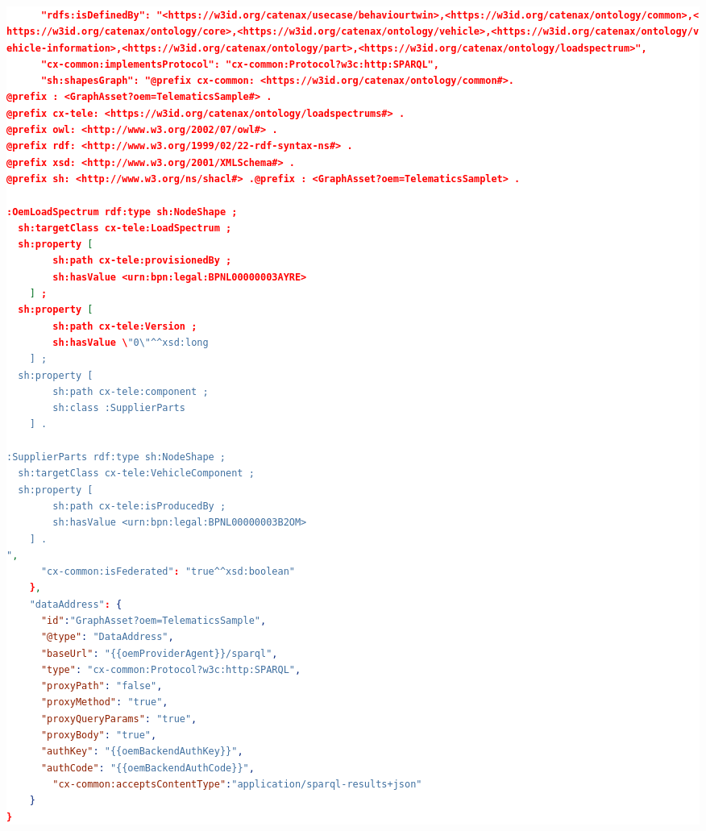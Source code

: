 ```json
      "rdfs:isDefinedBy": "<https://w3id.org/catenax/usecase/behaviourtwin>,<https://w3id.org/catenax/ontology/common>,<https://w3id.org/catenax/ontology/core>,<https://w3id.org/catenax/ontology/vehicle>,<https://w3id.org/catenax/ontology/vehicle-information>,<https://w3id.org/catenax/ontology/part>,<https://w3id.org/catenax/ontology/loadspectrum>",
      "cx-common:implementsProtocol": "cx-common:Protocol?w3c:http:SPARQL",
      "sh:shapesGraph": "@prefix cx-common: <https://w3id.org/catenax/ontology/common#>.
@prefix : <GraphAsset?oem=TelematicsSample#> .
@prefix cx-tele: <https://w3id.org/catenax/ontology/loadspectrums#> .
@prefix owl: <http://www.w3.org/2002/07/owl#> .
@prefix rdf: <http://www.w3.org/1999/02/22-rdf-syntax-ns#> .
@prefix xsd: <http://www.w3.org/2001/XMLSchema#> .
@prefix sh: <http://www.w3.org/ns/shacl#> .@prefix : <GraphAsset?oem=TelematicsSamplet> .

:OemLoadSpectrum rdf:type sh:NodeShape ;
  sh:targetClass cx-tele:LoadSpectrum ;
  sh:property [
        sh:path cx-tele:provisionedBy ;
        sh:hasValue <urn:bpn:legal:BPNL00000003AYRE>
    ] ;
  sh:property [
        sh:path cx-tele:Version ;
        sh:hasValue \"0\"^^xsd:long
    ] ;
  sh:property [
        sh:path cx-tele:component ;
        sh:class :SupplierParts
    ] .

:SupplierParts rdf:type sh:NodeShape ;
  sh:targetClass cx-tele:VehicleComponent ;
  sh:property [
        sh:path cx-tele:isProducedBy ;
        sh:hasValue <urn:bpn:legal:BPNL00000003B2OM>
    ] .
",
      "cx-common:isFederated": "true^^xsd:boolean"
    },
    "dataAddress": {
      "id":"GraphAsset?oem=TelematicsSample",
      "@type": "DataAddress",
      "baseUrl": "{{oemProviderAgent}}/sparql",
      "type": "cx-common:Protocol?w3c:http:SPARQL",
      "proxyPath": "false",
      "proxyMethod": "true",
      "proxyQueryParams": "true",
      "proxyBody": "true",
      "authKey": "{{oemBackendAuthKey}}",
      "authCode": "{{oemBackendAuthCode}}",
        "cx-common:acceptsContentType":"application/sparql-results+json"
    }
}
```

